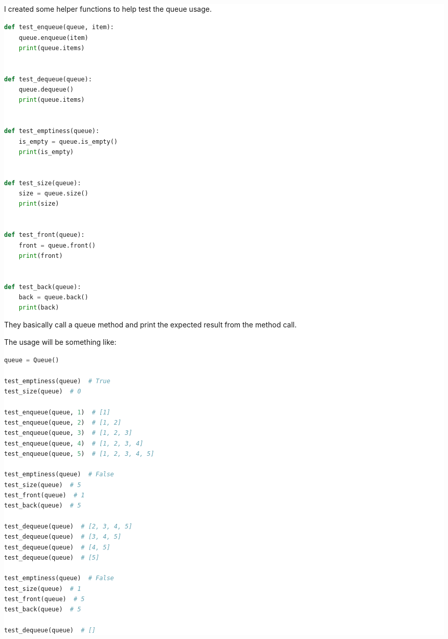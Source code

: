 I created some helper functions to help test the queue usage.

```python
def test_enqueue(queue, item):
    queue.enqueue(item)
    print(queue.items)


def test_dequeue(queue):
    queue.dequeue()
    print(queue.items)


def test_emptiness(queue):
    is_empty = queue.is_empty()
    print(is_empty)


def test_size(queue):
    size = queue.size()
    print(size)


def test_front(queue):
    front = queue.front()
    print(front)


def test_back(queue):
    back = queue.back()
    print(back)
```

They basically call a queue method and print the expected result from the method call.

The usage will be something like:

```python
queue = Queue()

test_emptiness(queue)  # True
test_size(queue)  # 0

test_enqueue(queue, 1)  # [1]
test_enqueue(queue, 2)  # [1, 2]
test_enqueue(queue, 3)  # [1, 2, 3]
test_enqueue(queue, 4)  # [1, 2, 3, 4]
test_enqueue(queue, 5)  # [1, 2, 3, 4, 5]

test_emptiness(queue)  # False
test_size(queue)  # 5
test_front(queue)  # 1
test_back(queue)  # 5

test_dequeue(queue)  # [2, 3, 4, 5]
test_dequeue(queue)  # [3, 4, 5]
test_dequeue(queue)  # [4, 5]
test_dequeue(queue)  # [5]

test_emptiness(queue)  # False
test_size(queue)  # 1
test_front(queue)  # 5
test_back(queue)  # 5

test_dequeue(queue)  # []

```